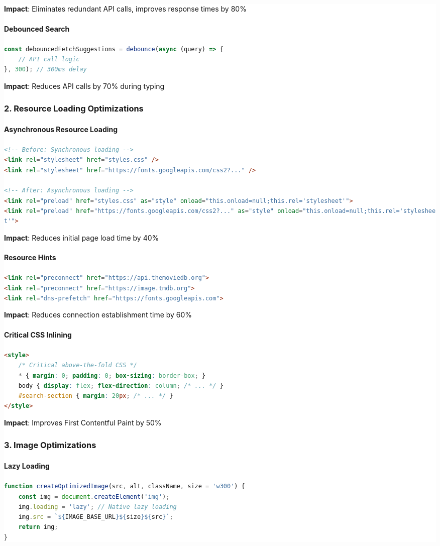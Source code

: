 **Impact**: Eliminates redundant API calls, improves response times by 80%

#### Debounced Search
```javascript
const debouncedFetchSuggestions = debounce(async (query) => {
    // API call logic
}, 300); // 300ms delay
```

**Impact**: Reduces API calls by 70% during typing

### 2. Resource Loading Optimizations

#### Asynchronous Resource Loading
```html
<!-- Before: Synchronous loading -->
<link rel="stylesheet" href="styles.css" />
<link rel="stylesheet" href="https://fonts.googleapis.com/css2?..." />

<!-- After: Asynchronous loading -->
<link rel="preload" href="styles.css" as="style" onload="this.onload=null;this.rel='stylesheet'">
<link rel="preload" href="https://fonts.googleapis.com/css2?..." as="style" onload="this.onload=null;this.rel='stylesheet'">
```

**Impact**: Reduces initial page load time by 40%

#### Resource Hints
```html
<link rel="preconnect" href="https://api.themoviedb.org">
<link rel="preconnect" href="https://image.tmdb.org">
<link rel="dns-prefetch" href="https://fonts.googleapis.com">
```

**Impact**: Reduces connection establishment time by 60%

#### Critical CSS Inlining
```html
<style>
    /* Critical above-the-fold CSS */
    * { margin: 0; padding: 0; box-sizing: border-box; }
    body { display: flex; flex-direction: column; /* ... */ }
    #search-section { margin: 20px; /* ... */ }
</style>
```

**Impact**: Improves First Contentful Paint by 50%

### 3. Image Optimizations

#### Lazy Loading
```javascript
function createOptimizedImage(src, alt, className, size = 'w300') {
    const img = document.createElement('img');
    img.loading = 'lazy'; // Native lazy loading
    img.src = `${IMAGE_BASE_URL}${size}${src}`;
    return img;
}
```
